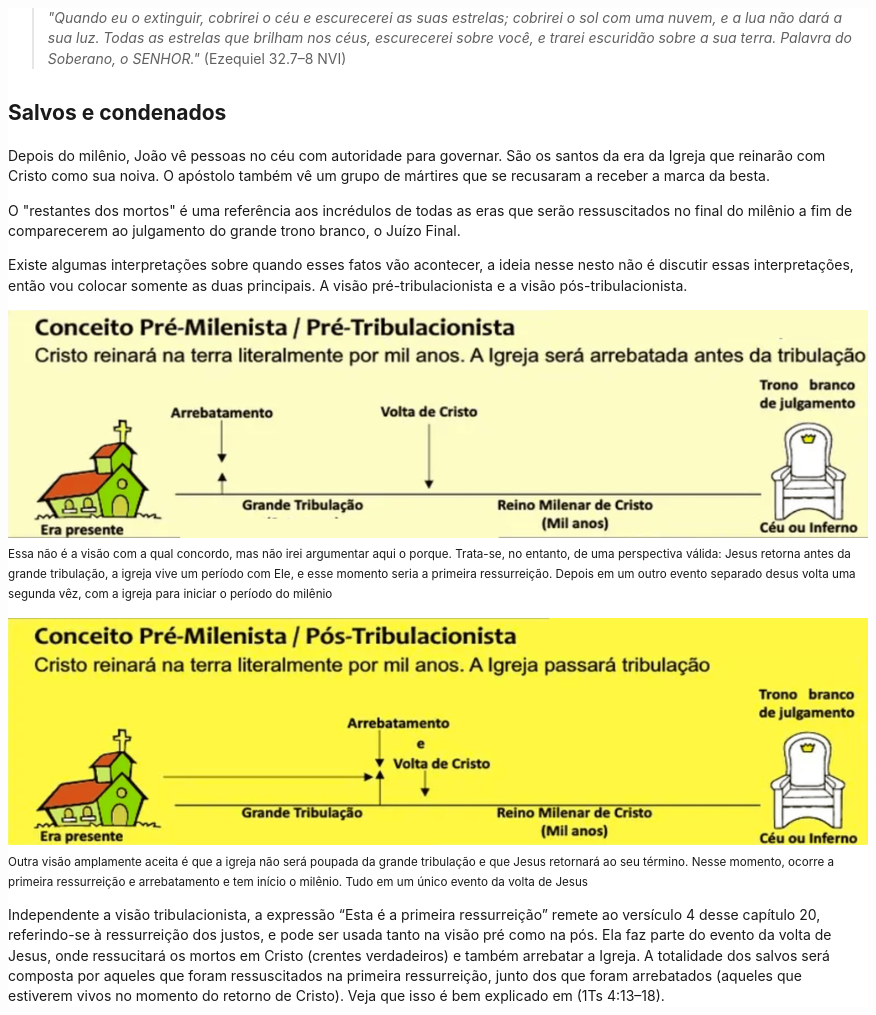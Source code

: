 > *"Quando eu o extinguir, cobrirei o céu e escurecerei as suas estrelas; cobrirei o sol com uma nuvem, e a lua não dará a sua luz. Todas as estrelas que brilham nos céus, escurecerei sobre você, e trarei escuridão sobre a sua terra. Palavra do Soberano, o SENHOR."* (Ezequiel 32.7–8 NVI)


## Salvos e condenados

Depois do milênio, João vê pessoas no céu com autoridade para governar. São os santos da era da Igreja que reinarão com Cristo como sua noiva. O apóstolo também vê um grupo de mártires que se recusaram a receber a marca da besta.

O "restantes dos mortos" é uma referência aos incrédulos de todas as eras que serão ressuscitados no final do milênio a fim de comparecerem ao julgamento do grande trono branco, o Juízo Final.

Existe algumas interpretações sobre quando esses fatos vão acontecer, a ideia nesse nesto não é discutir essas interpretações, então vou colocar somente as duas principais. A visão pré-tribulacionista e a visão pós-tribulacionista.

![img.png](img.png)
<small>Essa não é a visão com a qual concordo, mas não irei argumentar aqui o porque. Trata-se, no entanto, de uma perspectiva válida: Jesus retorna antes da grande tribulação, a igreja vive um período com Ele, e esse momento seria a primeira ressurreição. Depois em um outro evento separado desus volta uma segunda vêz, com a igreja para iniciar o período do milênio</small>

![img_2.png](img_2.png)
<small>Outra visão amplamente aceita é que a igreja não será poupada da grande tribulação e que Jesus retornará ao seu término. Nesse momento, ocorre a primeira ressurreição e arrebatamento e tem início o milênio. Tudo em um único evento da volta de Jesus</small>

Independente a visão tribulacionista, a expressão “Esta é a primeira ressurreição” remete ao versículo 4 desse capítulo 20, referindo-se à ressurreição dos justos, e pode ser usada tanto na visão pré como na pós. Ela faz parte do evento da volta de Jesus, onde ressucitará os mortos em Cristo (crentes verdadeiros) e também arrebatar a Igreja. A totalidade dos salvos será composta por aqueles que foram ressuscitados na primeira ressurreição, junto dos que foram arrebatados (aqueles que estiverem vivos no momento do retorno de Cristo). Veja que isso é bem explicado em (1Ts 4:13–18).
